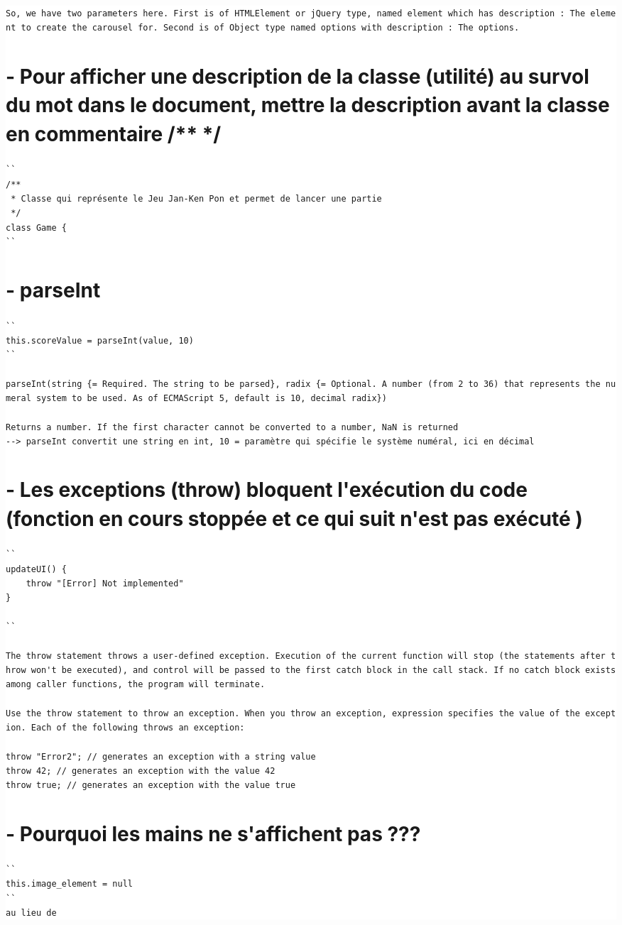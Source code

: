     So, we have two parameters here. First is of HTMLElement or jQuery type, named element which has description : The element to create the carousel for. Second is of Object type named options with description : The options.

# - Pour afficher une description de la classe (utilité) au survol du mot dans le document, mettre la description avant la classe en commentaire /** */

    ``
    /**
     * Classe qui représente le Jeu Jan-Ken Pon et permet de lancer une partie
     */
    class Game {
    ``

# - parseInt
    ``
    this.scoreValue = parseInt(value, 10) 
    ``

    parseInt(string {= Required. The string to be parsed}, radix {= Optional. A number (from 2 to 36) that represents the numeral system to be used. As of ECMAScript 5, default is 10, decimal radix})
    
    Returns a number. If the first character cannot be converted to a number, NaN is returned
    --> parseInt convertit une string en int, 10 = paramètre qui spécifie le système numéral, ici en décimal

# - Les exceptions (throw) bloquent l'exécution du code (fonction en cours stoppée et ce qui suit n'est pas exécuté )

    ``
    updateUI() {
        throw "[Error] Not implemented"
    }

    ``

    The throw statement throws a user-defined exception. Execution of the current function will stop (the statements after throw won't be executed), and control will be passed to the first catch block in the call stack. If no catch block exists among caller functions, the program will terminate.

    Use the throw statement to throw an exception. When you throw an exception, expression specifies the value of the exception. Each of the following throws an exception:

    throw "Error2"; // generates an exception with a string value
    throw 42; // generates an exception with the value 42
    throw true; // generates an exception with the value true

# - Pourquoi les mains ne s'affichent pas ???
    ``
    this.image_element = null 
    ``
    au lieu de  
